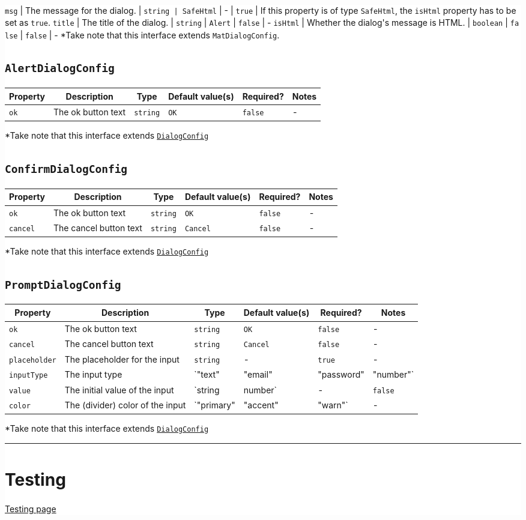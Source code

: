 `msg` | The message for the dialog. | `string | SafeHtml` | - | `true` | If this property is of type `SafeHtml`, the `isHtml` property has to be set as `true`.
`title` | The title of the dialog. | `string` | `Alert` | `false` | -
`isHtml` | Whether the dialog's message is HTML. | `boolean` | `false` | `false` | -
*Take note that this interface extends `MatDialogConfig`.
## `AlertDialogConfig`
Property | Description | Type | Default value(s) | Required? | Notes
---|---|---|---|---|---
`ok` | The ok button text | `string` | `OK` | `false` | -
*Take note that this interface extends [`DialogConfig`](#dialogconfig)
## `ConfirmDialogConfig`
Property | Description | Type | Default value(s) | Required? | Notes
---|---|---|---|---|---
`ok` | The ok button text | `string` | `OK` | `false` | -
`cancel` | The cancel button text | `string` | `Cancel` | `false` | -
*Take note that this interface extends [`DialogConfig`](#dialogconfig)
## `PromptDialogConfig`
Property | Description | Type | Default value(s) | Required? | Notes
---|---|---|---|---|---
`ok` | The ok button text | `string` | `OK` | `false` | -
`cancel` | The cancel button text | `string` | `Cancel` | `false` | -
`placeholder` | The placeholder for the input | `string` | - | `true` | -
`inputType` | The input type | `"text" | "email" | "password" | "number"` | - `false` | -
`value` | The initial value of the input | `string | number` | - | `false` | -
`color` | The (divider) color of the input | `"primary" | "accent" | "warn"` | - | `false` | -
*Take note that this interface extends [`DialogConfig`](#dialogconfig)

---
# Testing
[Testing page](https://angular-rss-reader.firebaseapp.com/test)